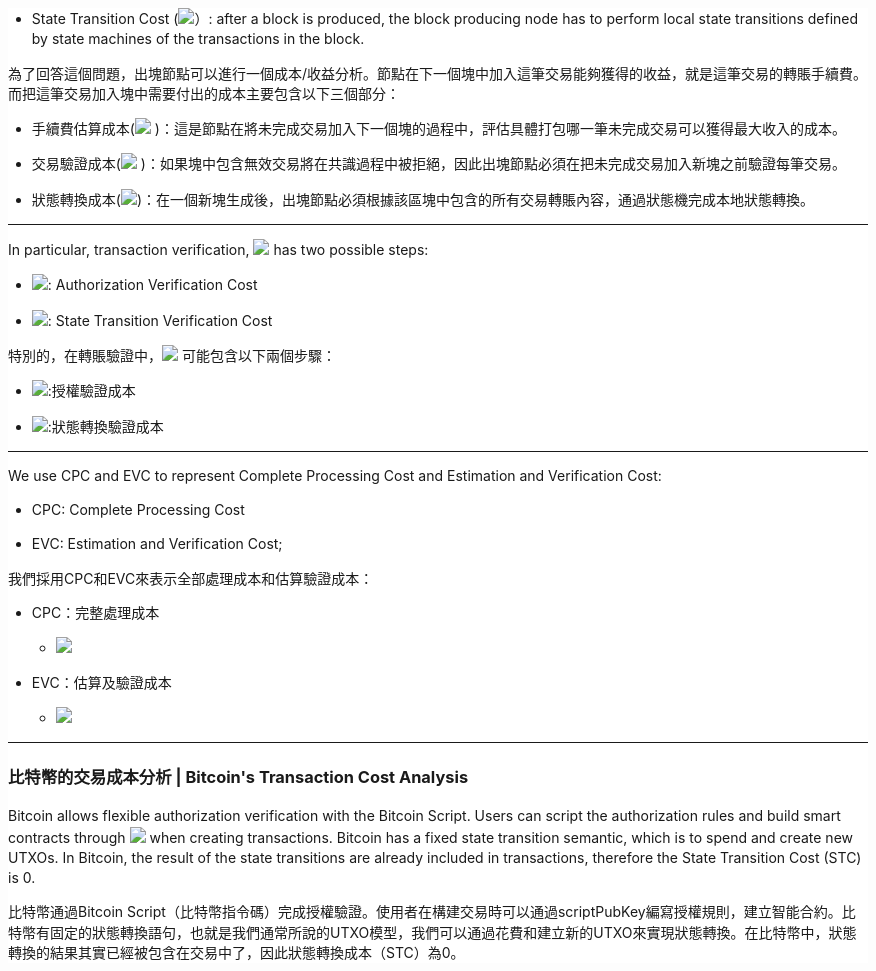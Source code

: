 -   State Transition Cost (![](https://raw.githubusercontent.com/Jack0814/Picture/master/Img%202/003.png)）: after a block is produced, the block producing node has to perform local state transitions defined by state machines of the transactions in the block.

為了回答這個問題，出塊節點可以進行一個成本/收益分析。節點在下一個塊中加入這筆交易能夠獲得的收益，就是這筆交易的轉賬手續費。而把這筆交易加入塊中需要付出的成本主要包含以下三個部分：

-   手續費估算成本(![](https://raw.githubusercontent.com/Jack0814/Picture/master/Img%202/001.png) )：這是節點在將未完成交易加入下一個塊的過程中，評估具體打包哪一筆未完成交易可以獲得最大收入的成本。

-   交易驗證成本(![](https://raw.githubusercontent.com/Jack0814/Picture/master/Img%202/002.png) )：如果塊中包含無效交易將在共識過程中被拒絕，因此出塊節點必須在把未完成交易加入新塊之前驗證每筆交易。

-   狀態轉換成本(![](https://raw.githubusercontent.com/Jack0814/Picture/master/Img%202/003.png))：在一個新塊生成後，出塊節點必須根據該區塊中包含的所有交易轉賬內容，通過狀態機完成本地狀態轉換。

* * *

In particular, transaction verification, ![](https://raw.githubusercontent.com/Jack0814/Picture/master/Img%202/004.png)  has two possible steps:

-   ![](https://raw.githubusercontent.com/Jack0814/Picture/master/Img%202/005.png): Authorization Verification Cost

-   ![](https://raw.githubusercontent.com/Jack0814/Picture/master/Img%202/006.png): State Transition Verification Cost

特別的，在轉賬驗證中，![](https://raw.githubusercontent.com/Jack0814/Picture/master/Img%202/004.png) 可能包含以下兩個步驟：

-   ![](https://raw.githubusercontent.com/Jack0814/Picture/master/Img%202/005.png):授權驗證成本

-   ![](https://raw.githubusercontent.com/Jack0814/Picture/master/Img%202/006.png):狀態轉換驗證成本

* * *

We use CPC and EVC to represent Complete Processing Cost and Estimation and Verification Cost:

-   CPC: Complete Processing Cost

-   EVC: Estimation and Verification Cost;

我們採用CPC和EVC來表示全部處理成本和估算驗證成本：

-   CPC：完整處理成本

    -   ![](https://raw.githubusercontent.com/Jack0814/Picture/master/Img%202/007.png)

-   EVC：估算及驗證成本
    -   ![](https://raw.githubusercontent.com/Jack0814/Picture/master/Img%202/008.png)

* * *

### 比特幣的交易成本分析 | Bitcoin's Transaction Cost Analysis

Bitcoin allows flexible authorization verification with the Bitcoin Script. Users can script the authorization rules and build smart contracts through ![](https://raw.githubusercontent.com/Jack0814/Picture/master/Img%202/009.png) when creating transactions. Bitcoin has a fixed state transition semantic, which is to spend and create new UTXOs. In Bitcoin, the result of the state transitions are already included in transactions, therefore the State Transition Cost (STC) is 0.

比特幣通過Bitcoin Script（比特幣指令碼）完成授權驗證。使用者在構建交易時可以通過scriptPubKey編寫授權規則，建立智能合約。比特幣有固定的狀態轉換語句，也就是我們通常所說的UTXO模型，我們可以通過花費和建立新的UTXO來實現狀態轉換。在比特幣中，狀態轉換的結果其實已經被包含在交易中了，因此狀態轉換成本（STC）為0。
